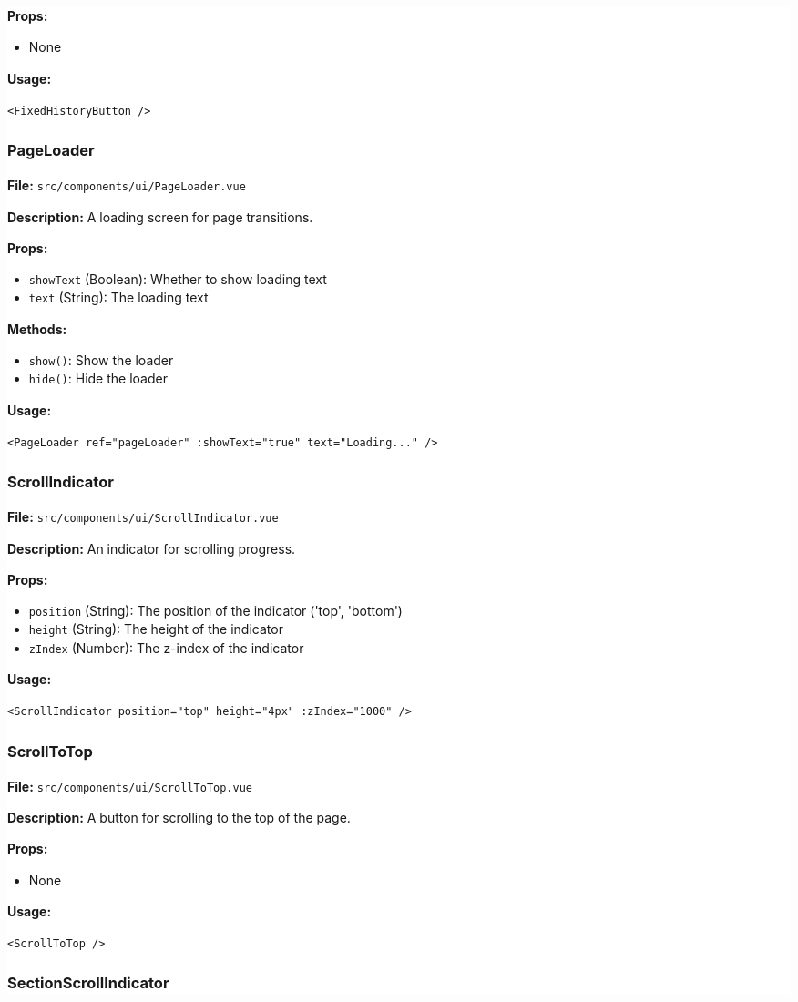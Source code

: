 **Props:**
- None

**Usage:**
```vue
<FixedHistoryButton />
```

### PageLoader

**File:** `src/components/ui/PageLoader.vue`

**Description:** A loading screen for page transitions.

**Props:**
- `showText` (Boolean): Whether to show loading text
- `text` (String): The loading text

**Methods:**
- `show()`: Show the loader
- `hide()`: Hide the loader

**Usage:**
```vue
<PageLoader ref="pageLoader" :showText="true" text="Loading..." />
```

### ScrollIndicator

**File:** `src/components/ui/ScrollIndicator.vue`

**Description:** An indicator for scrolling progress.

**Props:**
- `position` (String): The position of the indicator ('top', 'bottom')
- `height` (String): The height of the indicator
- `zIndex` (Number): The z-index of the indicator

**Usage:**
```vue
<ScrollIndicator position="top" height="4px" :zIndex="1000" />
```

### ScrollToTop

**File:** `src/components/ui/ScrollToTop.vue`

**Description:** A button for scrolling to the top of the page.

**Props:**
- None

**Usage:**
```vue
<ScrollToTop />
```

### SectionScrollIndicator
